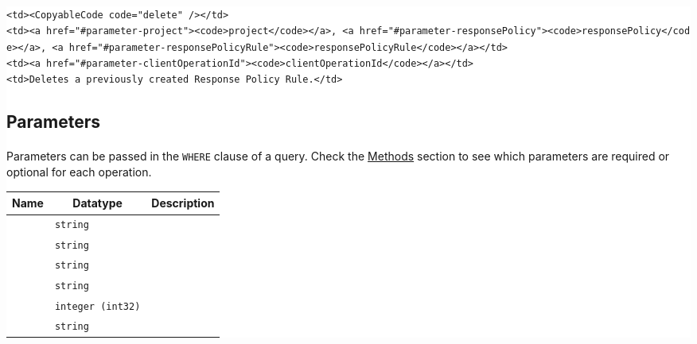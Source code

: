     <td><CopyableCode code="delete" /></td>
    <td><a href="#parameter-project"><code>project</code></a>, <a href="#parameter-responsePolicy"><code>responsePolicy</code></a>, <a href="#parameter-responsePolicyRule"><code>responsePolicyRule</code></a></td>
    <td><a href="#parameter-clientOperationId"><code>clientOperationId</code></a></td>
    <td>Deletes a previously created Response Policy Rule.</td>
</tr>
</tbody>
</table>

## Parameters

Parameters can be passed in the `WHERE` clause of a query. Check the [Methods](#methods) section to see which parameters are required or optional for each operation.

<table>
<thead>
    <tr>
    <th>Name</th>
    <th>Datatype</th>
    <th>Description</th>
    </tr>
</thead>
<tbody>
<tr id="parameter-project">
    <td><CopyableCode code="project" /></td>
    <td><code>string</code></td>
    <td></td>
</tr>
<tr id="parameter-responsePolicy">
    <td><CopyableCode code="responsePolicy" /></td>
    <td><code>string</code></td>
    <td></td>
</tr>
<tr id="parameter-responsePolicyRule">
    <td><CopyableCode code="responsePolicyRule" /></td>
    <td><code>string</code></td>
    <td></td>
</tr>
<tr id="parameter-clientOperationId">
    <td><CopyableCode code="clientOperationId" /></td>
    <td><code>string</code></td>
    <td></td>
</tr>
<tr id="parameter-maxResults">
    <td><CopyableCode code="maxResults" /></td>
    <td><code>integer (int32)</code></td>
    <td></td>
</tr>
<tr id="parameter-pageToken">
    <td><CopyableCode code="pageToken" /></td>
    <td><code>string</code></td>
    <td></td>
</tr>
</tbody>
</table>
